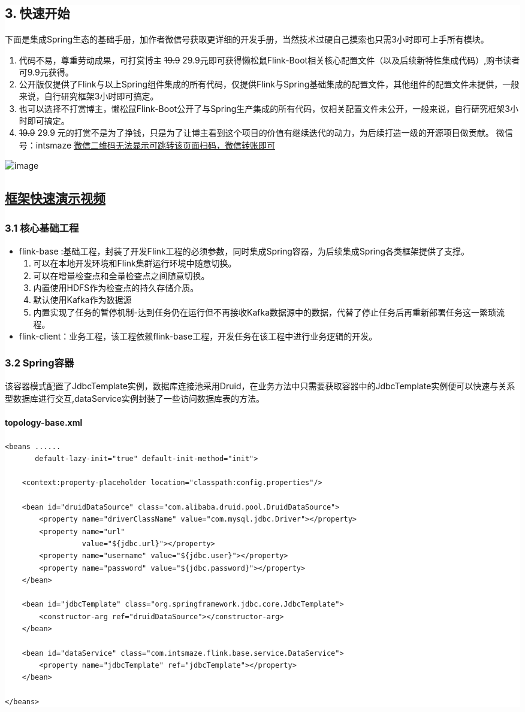 ## 3. 快速开始

下面是集成Spring生态的基础手册，加作者微信号获取更详细的开发手册，当然技术过硬自己摸索也只需3小时即可上手所有模块。
1. 代码不易，尊重劳动成果，可打赏博主 ~~19.9~~  29.9元即可获得懒松鼠Flink-Boot相关核心配置文件（以及后续新特性集成代码）,购书读者可9.9元获得。
2. 公开版仅提供了Flink与以上Spring组件集成的所有代码，仅提供Flink与Spring基础集成的配置文件，其他组件的配置文件未提供，一般来说，自行研究框架3小时即可搞定。
3. 也可以选择不打赏博主，懒松鼠Flink-Boot公开了与Spring生产集成的所有代码，仅相关配置文件未公开，一般来说，自行研究框架3小时即可搞定。
4. ~~19.9~~ 29.9 元的打赏不是为了挣钱，只是为了让博主看到这个项目的价值有继续迭代的动力，为后续打造一级的开源项目做贡献。
微信号：intsmaze [微信二维码无法显示可跳转该页面扫码，微信转账即可](https://www.cnblogs.com/intsmaze/)

![image](https://github.com/intsmaze/flink-boot/blob/master/wx.png)

## [框架快速演示视频](https://www.ixigua.com/6922010036285735438?wid_try=1)

### 3.1 核心基础工程

* flink-base :基础工程，封装了开发Flink工程的必须参数，同时集成Spring容器，为后续集成Spring各类框架提供了支撑。
  1. 可以在本地开发环境和Flink集群运行环境中随意切换。
  2. 可以在增量检查点和全量检查点之间随意切换。
  3. 内置使用HDFS作为检查点的持久存储介质。
  4. 默认使用Kafka作为数据源
  5. 内置实现了任务的暂停机制-达到任务仍在运行但不再接收Kafka数据源中的数据，代替了停止任务后再重新部署任务这一繁琐流程。
 * flink-client：业务工程，该工程依赖flink-base工程，开发任务在该工程中进行业务逻辑的开发。

### 3.2 Spring容器

该容器模式配置了JdbcTemplate实例，数据库连接池采用Druid，在业务方法中只需要获取容器中的JdbcTemplate实例便可以快速与关系型数据库进行交互,dataService实例封装了一些访问数据库表的方法。

#### topology-base.xml

```
<beans ......
       default-lazy-init="true" default-init-method="init">

    <context:property-placeholder location="classpath:config.properties"/>

    <bean id="druidDataSource" class="com.alibaba.druid.pool.DruidDataSource">
        <property name="driverClassName" value="com.mysql.jdbc.Driver"></property>
        <property name="url"
                  value="${jdbc.url}"></property>
        <property name="username" value="${jdbc.user}"></property>
        <property name="password" value="${jdbc.password}"></property>
    </bean>
    
    <bean id="jdbcTemplate" class="org.springframework.jdbc.core.JdbcTemplate">
        <constructor-arg ref="druidDataSource"></constructor-arg>
    </bean>
    
    <bean id="dataService" class="com.intsmaze.flink.base.service.DataService">
        <property name="jdbcTemplate" ref="jdbcTemplate"></property>
    </bean>

</beans>
```
